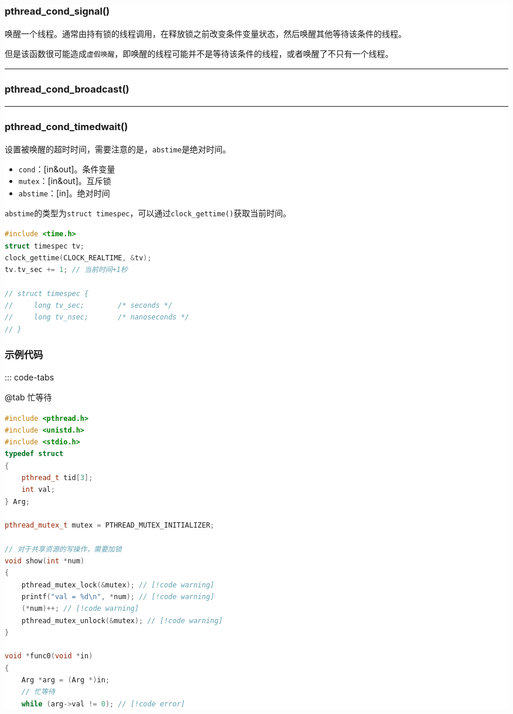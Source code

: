 
### pthread_cond_signal\()

唤醒一个线程。通常由持有锁的线程调用，在释放锁之前改变条件变量状态，然后唤醒其他等待该条件的线程。

但是该函数很可能造成`虚假唤醒`，即唤醒的线程可能并不是等待该条件的线程，或者唤醒了不只有一个线程。

---

### pthread_cond_broadcast\()



---

### pthread_cond_timedwait\()

设置被唤醒的超时时间，需要注意的是，`abstime`是绝对时间。

+ `cond`：[in&out]。条件变量
+ `mutex`：[in&out]。互斥锁
+ `abstime`：[in]。绝对时间

`abstime`的类型为`struct timespec`，可以通过`clock_gettime()`获取当前时间。

```cpp
#include <time.h>
struct timespec tv;
clock_gettime(CLOCK_REALTIME, &tv);
tv.tv_sec += 1; // 当前时间+1秒

// struct timespec {
//     long tv_sec;        /* seconds */
//     long tv_nsec;       /* nanoseconds */
// }
```

### 示例代码

::: code-tabs

@tab 忙等待
```cpp :collapsed-lines 
#include <pthread.h>
#include <unistd.h>
#include <stdio.h>
typedef struct
{
    pthread_t tid[3];
    int val;
} Arg;

pthread_mutex_t mutex = PTHREAD_MUTEX_INITIALIZER;

// 对于共享资源的写操作，需要加锁
void show(int *num)
{
    pthread_mutex_lock(&mutex); // [!code warning]
    printf("val = %d\n", *num); // [!code warning]
    (*num)++; // [!code warning]
    pthread_mutex_unlock(&mutex); // [!code warning]
}

void *func0(void *in)
{
    Arg *arg = (Arg *)in;
    // 忙等待
    while (arg->val != 0); // [!code error]
```